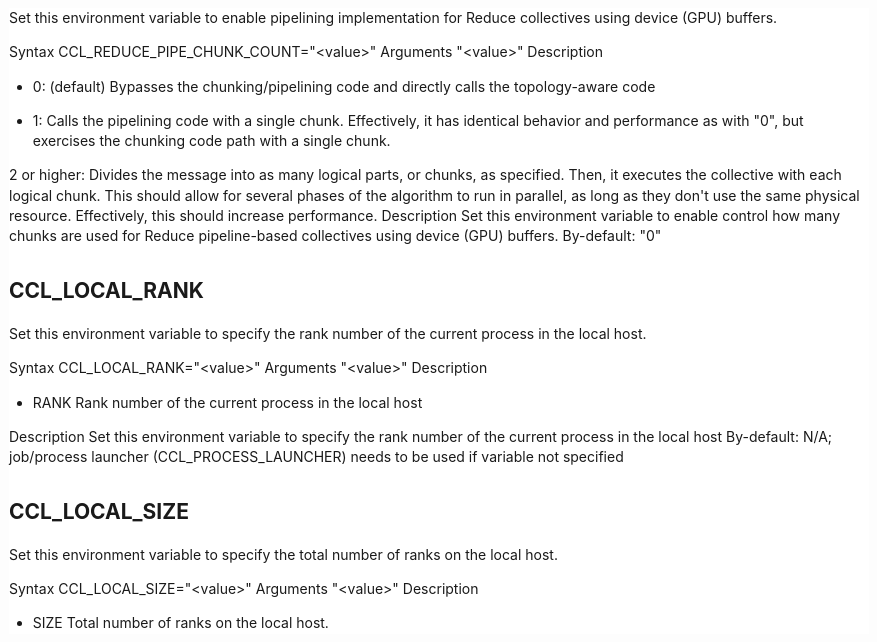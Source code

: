 
Set this environment variable to enable pipelining implementation for Reduce collectives using device (GPU) buffers. 
        


Syntax
CCL_REDUCE_PIPE_CHUNK_COUNT=&quot;&lt;value&gt;&quot; Arguments
&quot;&lt;value&gt;&quot; Description
 - 0: (default) Bypasses the chunking/pipelining code and directly calls the topology-aware code

 - 1: Calls the pipelining code with a single chunk. Effectively, it has identical behavior and performance as with &quot;0&quot;, but exercises the chunking code path with a single chunk.



2 or higher: Divides the message into as many logical parts, or chunks, as specified. Then, it executes the collective with each logical chunk. This should allow for several phases of the algorithm to run in parallel, as long as they don't use the same physical resource. Effectively, this should increase performance.
Description
Set this environment variable to enable control how many chunks are used for Reduce pipeline-based collectives using device (GPU) buffers.
By-default: &quot;0&quot; 
        

## CCL_LOCAL_RANK


Set this environment variable to specify the rank number of the current process in the local host. 
        


Syntax
CCL_LOCAL_RANK=&quot;&lt;value&gt;&quot;
Arguments
&quot;&lt;value&gt;&quot; Description
 - RANK Rank number of the current process in the local host



Description
Set this environment variable to specify the rank number of the current process in the local host
By-default: N/A; job/process launcher (CCL_PROCESS_LAUNCHER) needs to be used if variable not specified 
        

## CCL_LOCAL_SIZE


Set this environment variable to specify the total number of ranks on the local host. 
        


Syntax
CCL_LOCAL_SIZE=&quot;&lt;value&gt;&quot;
Arguments
&quot;&lt;value&gt;&quot; Description
 - SIZE Total number of ranks on the local host.

